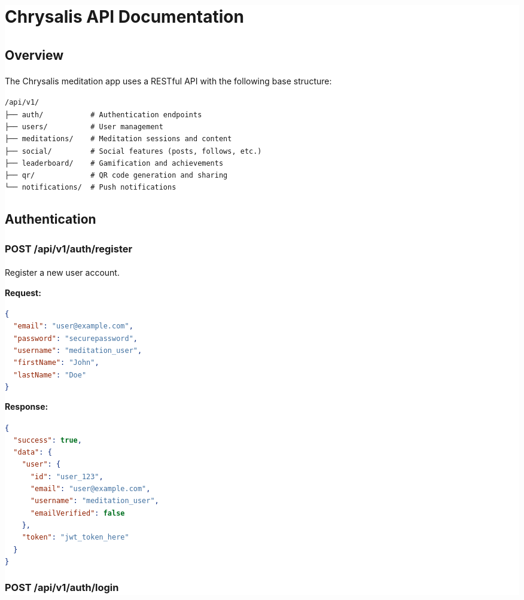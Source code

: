 # Chrysalis API Documentation

## Overview

The Chrysalis meditation app uses a RESTful API with the following base structure:

```
/api/v1/
├── auth/           # Authentication endpoints
├── users/          # User management
├── meditations/    # Meditation sessions and content
├── social/         # Social features (posts, follows, etc.)
├── leaderboard/    # Gamification and achievements
├── qr/             # QR code generation and sharing
└── notifications/  # Push notifications
```

## Authentication

### POST /api/v1/auth/register

Register a new user account.

**Request:**

```json
{
  "email": "user@example.com",
  "password": "securepassword",
  "username": "meditation_user",
  "firstName": "John",
  "lastName": "Doe"
}
```

**Response:**

```json
{
  "success": true,
  "data": {
    "user": {
      "id": "user_123",
      "email": "user@example.com",
      "username": "meditation_user",
      "emailVerified": false
    },
    "token": "jwt_token_here"
  }
}
```

### POST /api/v1/auth/login
